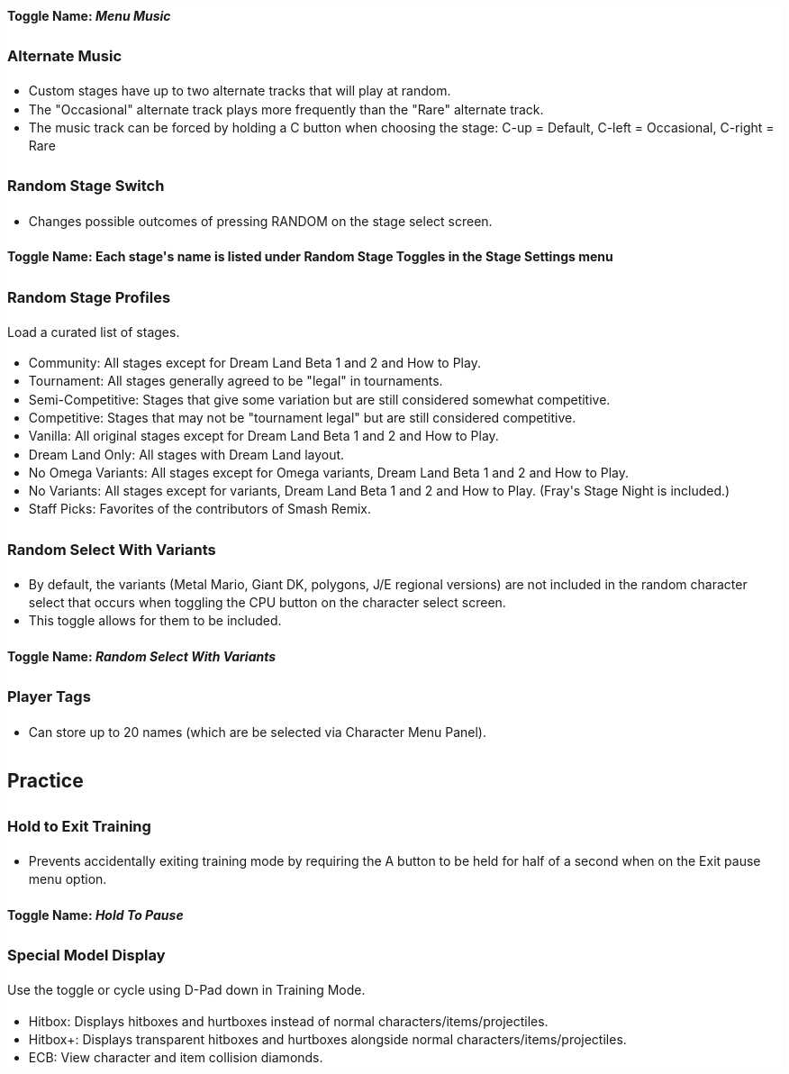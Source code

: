 #### Toggle Name: _Menu Music_

### Alternate Music
- Custom stages have up to two alternate tracks that will play at random.
- The "Occasional" alternate track plays more frequently than the "Rare" alternate track.
- The music track can be forced by holding a C button when choosing the stage: C-up = Default, C-left = Occasional, C-right = Rare

### Random Stage Switch
- Changes possible outcomes of pressing RANDOM on the stage select screen.

#### Toggle Name: Each stage's name is listed under Random Stage Toggles in the Stage Settings menu

### Random Stage Profiles
Load a curated list of stages.
- Community: All stages except for Dream Land Beta 1 and 2 and How to Play.
- Tournament: All stages generally agreed to be "legal" in tournaments.
- Semi-Competitive: Stages that give some variation but are still considered somewhat competitive.
- Competitive: Stages that may not be "tournament legal" but are still considered competitive.
- Vanilla: All original stages except for Dream Land Beta 1 and 2 and How to Play.
- Dream Land Only: All stages with Dream Land layout.
- No Omega Variants: All stages except for Omega variants, Dream Land Beta 1 and 2 and How to Play.
- No Variants: All stages except for variants, Dream Land Beta 1 and 2 and How to Play. (Fray's Stage Night is included.)
- Staff Picks: Favorites of the contributors of Smash Remix.

### Random Select With Variants
- By default, the variants (Metal Mario, Giant DK, polygons, J/E regional versions) are not included in the random character select that occurs when toggling the CPU button on the character select screen.
- This toggle allows for them to be included.

#### Toggle Name: _Random Select With Variants_

### Player Tags
- Can store up to 20 names (which are be selected via Character Menu Panel).

## Practice
### Hold to Exit Training
- Prevents accidentally exiting training mode by requiring the A button to be held for half of a second when on the Exit pause menu option.

#### Toggle Name: _Hold To Pause_

### Special Model Display
Use the toggle or cycle using D-Pad down in Training Mode.
- Hitbox: Displays hitboxes and hurtboxes instead of normal characters/items/projectiles.
- Hitbox+: Displays transparent hitboxes and hurtboxes alongside normal characters/items/projectiles.
- ECB: View character and item collision diamonds.
